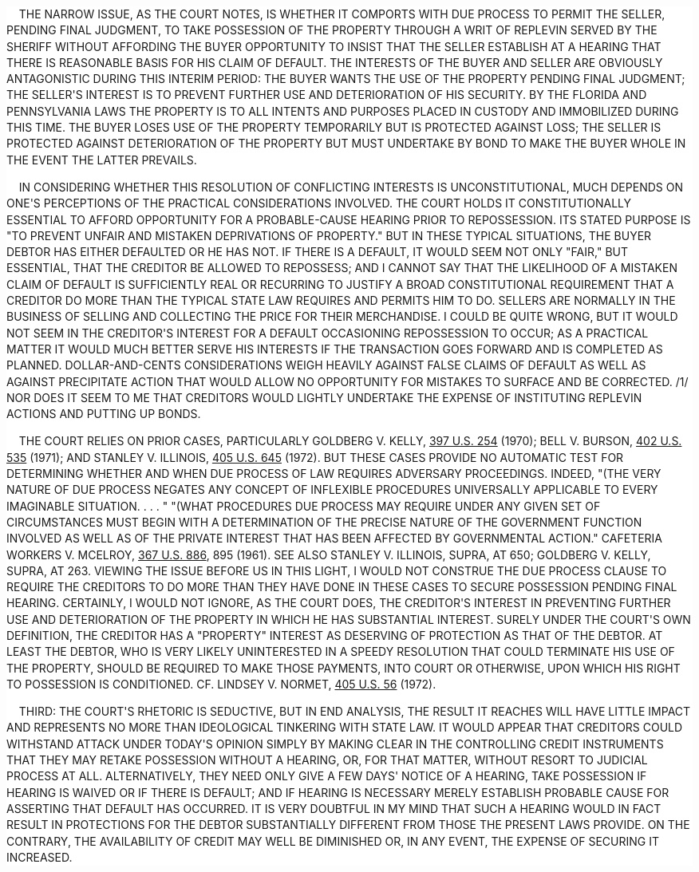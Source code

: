     THE NARROW ISSUE, AS THE COURT NOTES, IS WHETHER IT COMPORTS WITH DUE PROCESS TO PERMIT THE SELLER, PENDING FINAL JUDGMENT, TO TAKE POSSESSION OF THE PROPERTY THROUGH A WRIT OF REPLEVIN SERVED BY THE SHERIFF WITHOUT AFFORDING THE BUYER OPPORTUNITY TO INSIST THAT THE SELLER ESTABLISH AT A HEARING THAT THERE IS REASONABLE BASIS FOR HIS CLAIM OF DEFAULT.  THE INTERESTS OF THE BUYER AND SELLER ARE OBVIOUSLY ANTAGONISTIC DURING THIS INTERIM PERIOD:  THE BUYER WANTS THE USE OF THE PROPERTY PENDING FINAL JUDGMENT; THE SELLER'S INTEREST IS TO PREVENT FURTHER USE AND DETERIORATION OF HIS SECURITY.  BY THE FLORIDA AND PENNSYLVANIA LAWS THE PROPERTY IS TO ALL INTENTS AND PURPOSES PLACED IN CUSTODY AND IMMOBILIZED DURING THIS TIME.  THE BUYER LOSES USE OF THE PROPERTY TEMPORARILY BUT IS PROTECTED AGAINST LOSS; THE SELLER IS PROTECTED AGAINST DETERIORATION OF THE PROPERTY BUT MUST UNDERTAKE BY BOND TO MAKE THE BUYER WHOLE IN THE EVENT THE LATTER PREVAILS.

    IN CONSIDERING WHETHER THIS RESOLUTION OF CONFLICTING INTERESTS IS UNCONSTITUTIONAL, MUCH DEPENDS ON ONE'S PERCEPTIONS OF THE PRACTICAL CONSIDERATIONS INVOLVED.  THE COURT HOLDS IT CONSTITUTIONALLY ESSENTIAL TO AFFORD OPPORTUNITY FOR A PROBABLE-CAUSE HEARING PRIOR TO REPOSSESSION.  ITS STATED PURPOSE IS "TO PREVENT UNFAIR AND MISTAKEN DEPRIVATIONS OF PROPERTY."  BUT IN THESE TYPICAL SITUATIONS, THE BUYER DEBTOR HAS EITHER DEFAULTED OR HE HAS NOT.  IF THERE IS A DEFAULT, IT WOULD SEEM NOT ONLY "FAIR," BUT ESSENTIAL, THAT THE CREDITOR BE ALLOWED TO REPOSSESS; AND I CANNOT SAY THAT THE LIKELIHOOD OF A MISTAKEN CLAIM OF DEFAULT IS SUFFICIENTLY REAL OR RECURRING TO JUSTIFY A BROAD CONSTITUTIONAL REQUIREMENT THAT A CREDITOR DO MORE THAN THE TYPICAL STATE LAW REQUIRES AND PERMITS HIM TO DO.  SELLERS ARE NORMALLY IN THE BUSINESS OF SELLING AND COLLECTING THE PRICE FOR THEIR MERCHANDISE.  I COULD BE QUITE WRONG, BUT IT WOULD NOT SEEM IN THE CREDITOR'S INTEREST FOR A DEFAULT OCCASIONING REPOSSESSION TO OCCUR; AS A PRACTICAL MATTER IT WOULD MUCH BETTER SERVE HIS INTERESTS IF THE TRANSACTION GOES FORWARD AND IS COMPLETED AS PLANNED.  DOLLAR-AND-CENTS CONSIDERATIONS WEIGH HEAVILY AGAINST FALSE CLAIMS OF DEFAULT AS WELL AS AGAINST PRECIPITATE ACTION THAT WOULD ALLOW NO OPPORTUNITY FOR MISTAKES TO SURFACE AND BE CORRECTED.  /1/  NOR DOES IT SEEM TO ME THAT CREDITORS WOULD LIGHTLY UNDERTAKE THE EXPENSE OF INSTITUTING REPLEVIN ACTIONS AND PUTTING UP BONDS.

    THE COURT RELIES ON PRIOR CASES, PARTICULARLY GOLDBERG V. KELLY, [397 U.S. 254][/us/courts/scotus/usReporter/397/254] (1970); BELL V. BURSON, [402 U.S. 535][/us/courts/scotus/usReporter/402/535] (1971); AND STANLEY V. ILLINOIS, [405 U.S. 645][/us/courts/scotus/usReporter/405/645] (1972).  BUT THESE CASES PROVIDE NO AUTOMATIC TEST FOR DETERMINING WHETHER AND WHEN DUE PROCESS OF LAW REQUIRES ADVERSARY PROCEEDINGS.  INDEED, "(THE VERY NATURE OF DUE PROCESS NEGATES ANY CONCEPT OF INFLEXIBLE PROCEDURES UNIVERSALLY APPLICABLE TO EVERY IMAGINABLE SITUATION.  . . . "  "(WHAT PROCEDURES DUE PROCESS MAY REQUIRE UNDER ANY GIVEN SET OF CIRCUMSTANCES MUST BEGIN WITH A DETERMINATION OF THE PRECISE NATURE OF THE GOVERNMENT FUNCTION INVOLVED AS WELL AS OF THE PRIVATE INTEREST THAT HAS BEEN AFFECTED BY GOVERNMENTAL ACTION."  CAFETERIA WORKERS V. MCELROY, [367 U.S. 886][/us/courts/scotus/usReporter/367/886], 895 (1961).  SEE ALSO STANLEY V. ILLINOIS, SUPRA, AT 650; GOLDBERG V. KELLY, SUPRA, AT 263.  VIEWING THE ISSUE BEFORE US IN THIS LIGHT, I WOULD NOT CONSTRUE THE DUE PROCESS CLAUSE TO REQUIRE THE CREDITORS TO DO MORE THAN THEY HAVE DONE IN THESE CASES TO SECURE POSSESSION PENDING FINAL HEARING.  CERTAINLY, I WOULD NOT IGNORE, AS THE COURT DOES, THE CREDITOR'S INTEREST IN PREVENTING FURTHER USE AND DETERIORATION OF THE PROPERTY IN WHICH HE HAS SUBSTANTIAL INTEREST.  SURELY UNDER THE COURT'S OWN DEFINITION, THE CREDITOR HAS A "PROPERTY" INTEREST AS DESERVING OF PROTECTION AS THAT OF THE DEBTOR.  AT LEAST THE DEBTOR, WHO IS VERY LIKELY UNINTERESTED IN A SPEEDY RESOLUTION THAT COULD TERMINATE HIS USE OF THE PROPERTY, SHOULD BE REQUIRED TO MAKE THOSE PAYMENTS, INTO COURT OR OTHERWISE, UPON WHICH HIS RIGHT TO POSSESSION IS CONDITIONED.  CF. LINDSEY V. NORMET, [405 U.S. 56][/us/courts/scotus/usReporter/405/56] (1972).

    THIRD:  THE COURT'S RHETORIC IS SEDUCTIVE, BUT IN END ANALYSIS, THE RESULT IT REACHES WILL HAVE LITTLE IMPACT AND REPRESENTS NO MORE THAN IDEOLOGICAL TINKERING WITH STATE LAW.  IT WOULD APPEAR THAT CREDITORS COULD WITHSTAND ATTACK UNDER TODAY'S OPINION SIMPLY BY MAKING CLEAR IN THE CONTROLLING CREDIT INSTRUMENTS THAT THEY MAY RETAKE POSSESSION WITHOUT A HEARING, OR, FOR THAT MATTER, WITHOUT RESORT TO JUDICIAL PROCESS AT ALL.  ALTERNATIVELY, THEY NEED ONLY GIVE A FEW DAYS' NOTICE OF A HEARING, TAKE POSSESSION IF HEARING IS WAIVED OR IF THERE IS DEFAULT; AND IF HEARING IS NECESSARY MERELY ESTABLISH PROBABLE CAUSE FOR ASSERTING THAT DEFAULT HAS OCCURRED.  IT IS VERY DOUBTFUL IN MY MIND THAT SUCH A HEARING WOULD IN FACT RESULT IN PROTECTIONS FOR THE DEBTOR SUBSTANTIALLY DIFFERENT FROM THOSE THE PRESENT LAWS PROVIDE.  ON THE CONTRARY, THE AVAILABILITY OF CREDIT MAY WELL BE DIMINISHED OR, IN ANY EVENT, THE EXPENSE OF SECURING IT INCREASED.


[/us/courts/scotus/usReporter/407/67]: https://publicdocs.github.io/go/links?ns=uslm-x&ref=%2Fus%2Fcourts%2Fscotus%2FusReporter%2F407%2F67
[/us/courts/scotus/usReporter/405/174]: https://publicdocs.github.io/go/links?ns=uslm-x&ref=%2Fus%2Fcourts%2Fscotus%2FusReporter%2F405%2F174
[/us/courts/scotus/usReporter/401/906]: https://publicdocs.github.io/go/links?ns=uslm-x&ref=%2Fus%2Fcourts%2Fscotus%2FusReporter%2F401%2F906
[/us/courts/scotus/usReporter/402/994]: https://publicdocs.github.io/go/links?ns=uslm-x&ref=%2Fus%2Fcourts%2Fscotus%2FusReporter%2F402%2F994
[/us/courts/scotus/usReporter/93/274]: https://publicdocs.github.io/go/links?ns=uslm-x&ref=%2Fus%2Fcourts%2Fscotus%2FusReporter%2F93%2F274
[/us/courts/scotus/usReporter/167/409]: https://publicdocs.github.io/go/links?ns=uslm-x&ref=%2Fus%2Fcourts%2Fscotus%2FusReporter%2F167%2F409
[/us/courts/scotus/usReporter/234/385]: https://publicdocs.github.io/go/links?ns=uslm-x&ref=%2Fus%2Fcourts%2Fscotus%2FusReporter%2F234%2F385
[/us/courts/scotus/usReporter/380/545]: https://publicdocs.github.io/go/links?ns=uslm-x&ref=%2Fus%2Fcourts%2Fscotus%2FusReporter%2F380%2F545
[/us/courts/scotus/usReporter/405/538]: https://publicdocs.github.io/go/links?ns=uslm-x&ref=%2Fus%2Fcourts%2Fscotus%2FusReporter%2F405%2F538
[/us/courts/scotus/usReporter/341/123]: https://publicdocs.github.io/go/links?ns=uslm-x&ref=%2Fus%2Fcourts%2Fscotus%2FusReporter%2F341%2F123
[/us/courts/scotus/usReporter/405/645]: https://publicdocs.github.io/go/links?ns=uslm-x&ref=%2Fus%2Fcourts%2Fscotus%2FusReporter%2F405%2F645
[/us/courts/scotus/usReporter/339/306]: https://publicdocs.github.io/go/links?ns=uslm-x&ref=%2Fus%2Fcourts%2Fscotus%2FusReporter%2F339%2F306
[/us/courts/scotus/usReporter/401/371]: https://publicdocs.github.io/go/links?ns=uslm-x&ref=%2Fus%2Fcourts%2Fscotus%2FusReporter%2F401%2F371
[/us/courts/scotus/usReporter/402/535]: https://publicdocs.github.io/go/links?ns=uslm-x&ref=%2Fus%2Fcourts%2Fscotus%2FusReporter%2F402%2F535
[/us/courts/scotus/usReporter/400/433]: https://publicdocs.github.io/go/links?ns=uslm-x&ref=%2Fus%2Fcourts%2Fscotus%2FusReporter%2F400%2F433
[/us/courts/scotus/usReporter/397/254]: https://publicdocs.github.io/go/links?ns=uslm-x&ref=%2Fus%2Fcourts%2Fscotus%2FusReporter%2F397%2F254
[/us/courts/scotus/usReporter/312/126]: https://publicdocs.github.io/go/links?ns=uslm-x&ref=%2Fus%2Fcourts%2Fscotus%2FusReporter%2F312%2F126
[/us/courts/scotus/usReporter/291/457]: https://publicdocs.github.io/go/links?ns=uslm-x&ref=%2Fus%2Fcourts%2Fscotus%2FusReporter%2F291%2F457
[/us/courts/scotus/usReporter/210/373]: https://publicdocs.github.io/go/links?ns=uslm-x&ref=%2Fus%2Fcourts%2Fscotus%2FusReporter%2F210%2F373
[/us/courts/scotus/usReporter/390/544]: https://publicdocs.github.io/go/links?ns=uslm-x&ref=%2Fus%2Fcourts%2Fscotus%2FusReporter%2F390%2F544
[/us/courts/scotus/usReporter/395/337]: https://publicdocs.github.io/go/links?ns=uslm-x&ref=%2Fus%2Fcourts%2Fscotus%2FusReporter%2F395%2F337
[/us/courts/scotus/usReporter/402/535]: https://publicdocs.github.io/go/links?ns=uslm-x&ref=%2Fus%2Fcourts%2Fscotus%2FusReporter%2F402%2F535
[/us/courts/scotus/usReporter/237/413]: https://publicdocs.github.io/go/links?ns=uslm-x&ref=%2Fus%2Fcourts%2Fscotus%2FusReporter%2F237%2F413
[/us/courts/scotus/usReporter/290/190]: https://publicdocs.github.io/go/links?ns=uslm-x&ref=%2Fus%2Fcourts%2Fscotus%2FusReporter%2F290%2F190
[/us/courts/scotus/usReporter/210/373]: https://publicdocs.github.io/go/links?ns=uslm-x&ref=%2Fus%2Fcourts%2Fscotus%2FusReporter%2F210%2F373
[/us/courts/scotus/usReporter/207/127]: https://publicdocs.github.io/go/links?ns=uslm-x&ref=%2Fus%2Fcourts%2Fscotus%2FusReporter%2F207%2F127
[/us/courts/scotus/usReporter/203/323]: https://publicdocs.github.io/go/links?ns=uslm-x&ref=%2Fus%2Fcourts%2Fscotus%2FusReporter%2F203%2F323
[/us/courts/scotus/usReporter/191/310]: https://publicdocs.github.io/go/links?ns=uslm-x&ref=%2Fus%2Fcourts%2Fscotus%2FusReporter%2F191%2F310
[/us/courts/scotus/usReporter/189/255]: https://publicdocs.github.io/go/links?ns=uslm-x&ref=%2Fus%2Fcourts%2Fscotus%2FusReporter%2F189%2F255
[/us/courts/scotus/usReporter/402/535]: https://publicdocs.github.io/go/links?ns=uslm-x&ref=%2Fus%2Fcourts%2Fscotus%2FusReporter%2F402%2F535
[/us/courts/scotus/usReporter/405/174]: https://publicdocs.github.io/go/links?ns=uslm-x&ref=%2Fus%2Fcourts%2Fscotus%2FusReporter%2F405%2F174
[/us/courts/scotus/usReporter/401/37]: https://publicdocs.github.io/go/links?ns=uslm-x&ref=%2Fus%2Fcourts%2Fscotus%2FusReporter%2F401%2F37
[/us/usc/t42/s1983]: https://publicdocs.github.io/go/links?ns=uslm&ref=%2Fus%2Fusc%2Ft42%2Fs1983
[/us/usc/t28/s1343]: https://publicdocs.github.io/go/links?ns=uslm&ref=%2Fus%2Fusc%2Ft28%2Fs1343
[/us/courts/scotus/usReporter/395/337]: https://publicdocs.github.io/go/links?ns=uslm-x&ref=%2Fus%2Fcourts%2Fscotus%2FusReporter%2F395%2F337
[/us/courts/scotus/usReporter/402/535]: https://publicdocs.github.io/go/links?ns=uslm-x&ref=%2Fus%2Fcourts%2Fscotus%2FusReporter%2F402%2F535
[/us/courts/scotus/usReporter/405/56]: https://publicdocs.github.io/go/links?ns=uslm-x&ref=%2Fus%2Fcourts%2Fscotus%2FusReporter%2F405%2F56
[/us/courts/scotus/usReporter/397/254]: https://publicdocs.github.io/go/links?ns=uslm-x&ref=%2Fus%2Fcourts%2Fscotus%2FusReporter%2F397%2F254
[/us/courts/scotus/usReporter/401/371]: https://publicdocs.github.io/go/links?ns=uslm-x&ref=%2Fus%2Fcourts%2Fscotus%2FusReporter%2F401%2F371
[/us/courts/scotus/usReporter/405/645]: https://publicdocs.github.io/go/links?ns=uslm-x&ref=%2Fus%2Fcourts%2Fscotus%2FusReporter%2F405%2F645
[/us/courts/scotus/usReporter/277/29]: https://publicdocs.github.io/go/links?ns=uslm-x&ref=%2Fus%2Fcourts%2Fscotus%2FusReporter%2F277%2F29
[/us/courts/scotus/usReporter/256/94]: https://publicdocs.github.io/go/links?ns=uslm-x&ref=%2Fus%2Fcourts%2Fscotus%2FusReporter%2F256%2F94
[/us/courts/scotus/usReporter/279/820]: https://publicdocs.github.io/go/links?ns=uslm-x&ref=%2Fus%2Fcourts%2Fscotus%2FusReporter%2F279%2F820
[/us/courts/scotus/usReporter/367/886]: https://publicdocs.github.io/go/links?ns=uslm-x&ref=%2Fus%2Fcourts%2Fscotus%2FusReporter%2F367%2F886
[/us/courts/scotus/usReporter/283/589]: https://publicdocs.github.io/go/links?ns=uslm-x&ref=%2Fus%2Fcourts%2Fscotus%2FusReporter%2F283%2F589
[/us/courts/scotus/usReporter/254/554]: https://publicdocs.github.io/go/links?ns=uslm-x&ref=%2Fus%2Fcourts%2Fscotus%2FusReporter%2F254%2F554
[/us/courts/scotus/usReporter/255/239]: https://publicdocs.github.io/go/links?ns=uslm-x&ref=%2Fus%2Fcourts%2Fscotus%2FusReporter%2F255%2F239
[/us/courts/scotus/usReporter/256/547]: https://publicdocs.github.io/go/links?ns=uslm-x&ref=%2Fus%2Fcourts%2Fscotus%2FusReporter%2F256%2F547
[/us/courts/scotus/usReporter/332/245]: https://publicdocs.github.io/go/links?ns=uslm-x&ref=%2Fus%2Fcourts%2Fscotus%2FusReporter%2F332%2F245
[/us/courts/scotus/usReporter/339/594]: https://publicdocs.github.io/go/links?ns=uslm-x&ref=%2Fus%2Fcourts%2Fscotus%2FusReporter%2F339%2F594
[/us/courts/scotus/usReporter/211/306]: https://publicdocs.github.io/go/links?ns=uslm-x&ref=%2Fus%2Fcourts%2Fscotus%2FusReporter%2F211%2F306
[/us/courts/scotus/usReporter/378/205]: https://publicdocs.github.io/go/links?ns=uslm-x&ref=%2Fus%2Fcourts%2Fscotus%2FusReporter%2F378%2F205
[/us/courts/scotus/usReporter/397/742]: https://publicdocs.github.io/go/links?ns=uslm-x&ref=%2Fus%2Fcourts%2Fscotus%2FusReporter%2F397%2F742
[/us/courts/scotus/usReporter/304/458]: https://publicdocs.github.io/go/links?ns=uslm-x&ref=%2Fus%2Fcourts%2Fscotus%2FusReporter%2F304%2F458
[/us/courts/scotus/usReporter/301/292]: https://publicdocs.github.io/go/links?ns=uslm-x&ref=%2Fus%2Fcourts%2Fscotus%2FusReporter%2F301%2F292
[/us/courts/scotus/usReporter/301/389]: https://publicdocs.github.io/go/links?ns=uslm-x&ref=%2Fus%2Fcourts%2Fscotus%2FusReporter%2F301%2F389
[/us/courts/scotus/usReporter/401/37]: https://publicdocs.github.io/go/links?ns=uslm-x&ref=%2Fus%2Fcourts%2Fscotus%2FusReporter%2F401%2F37
[/us/courts/scotus/usReporter/401/66]: https://publicdocs.github.io/go/links?ns=uslm-x&ref=%2Fus%2Fcourts%2Fscotus%2FusReporter%2F401%2F66
[/us/courts/scotus/usReporter/401/77]: https://publicdocs.github.io/go/links?ns=uslm-x&ref=%2Fus%2Fcourts%2Fscotus%2FusReporter%2F401%2F77
[/us/courts/scotus/usReporter/401/82]: https://publicdocs.github.io/go/links?ns=uslm-x&ref=%2Fus%2Fcourts%2Fscotus%2FusReporter%2F401%2F82
[/us/courts/scotus/usReporter/397/254]: https://publicdocs.github.io/go/links?ns=uslm-x&ref=%2Fus%2Fcourts%2Fscotus%2FusReporter%2F397%2F254
[/us/courts/scotus/usReporter/402/535]: https://publicdocs.github.io/go/links?ns=uslm-x&ref=%2Fus%2Fcourts%2Fscotus%2FusReporter%2F402%2F535
[/us/courts/scotus/usReporter/405/645]: https://publicdocs.github.io/go/links?ns=uslm-x&ref=%2Fus%2Fcourts%2Fscotus%2FusReporter%2F405%2F645
[/us/courts/scotus/usReporter/367/886]: https://publicdocs.github.io/go/links?ns=uslm-x&ref=%2Fus%2Fcourts%2Fscotus%2FusReporter%2F367%2F886
[/us/courts/scotus/usReporter/405/56]: https://publicdocs.github.io/go/links?ns=uslm-x&ref=%2Fus%2Fcourts%2Fscotus%2FusReporter%2F405%2F56